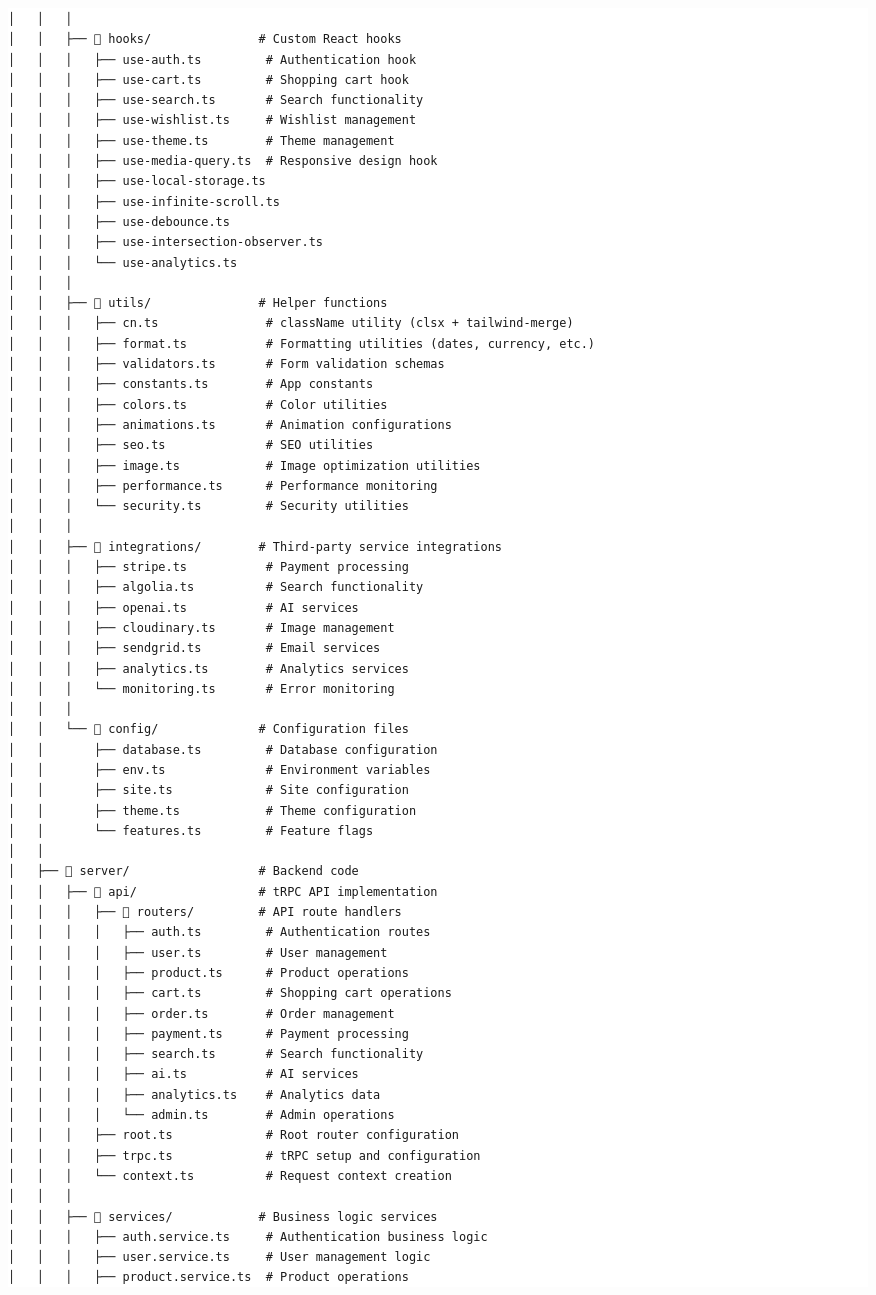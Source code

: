 ```
│   │   │
│   │   ├── 📁 hooks/               # Custom React hooks
│   │   │   ├── use-auth.ts         # Authentication hook
│   │   │   ├── use-cart.ts         # Shopping cart hook
│   │   │   ├── use-search.ts       # Search functionality
│   │   │   ├── use-wishlist.ts     # Wishlist management
│   │   │   ├── use-theme.ts        # Theme management
│   │   │   ├── use-media-query.ts  # Responsive design hook
│   │   │   ├── use-local-storage.ts
│   │   │   ├── use-infinite-scroll.ts
│   │   │   ├── use-debounce.ts
│   │   │   ├── use-intersection-observer.ts
│   │   │   └── use-analytics.ts
│   │   │
│   │   ├── 📁 utils/               # Helper functions
│   │   │   ├── cn.ts               # className utility (clsx + tailwind-merge)
│   │   │   ├── format.ts           # Formatting utilities (dates, currency, etc.)
│   │   │   ├── validators.ts       # Form validation schemas
│   │   │   ├── constants.ts        # App constants
│   │   │   ├── colors.ts           # Color utilities
│   │   │   ├── animations.ts       # Animation configurations
│   │   │   ├── seo.ts              # SEO utilities
│   │   │   ├── image.ts            # Image optimization utilities
│   │   │   ├── performance.ts      # Performance monitoring
│   │   │   └── security.ts         # Security utilities
│   │   │
│   │   ├── 📁 integrations/        # Third-party service integrations
│   │   │   ├── stripe.ts           # Payment processing
│   │   │   ├── algolia.ts          # Search functionality
│   │   │   ├── openai.ts           # AI services
│   │   │   ├── cloudinary.ts       # Image management
│   │   │   ├── sendgrid.ts         # Email services
│   │   │   ├── analytics.ts        # Analytics services
│   │   │   └── monitoring.ts       # Error monitoring
│   │   │
│   │   └── 📁 config/              # Configuration files
│   │       ├── database.ts         # Database configuration
│   │       ├── env.ts              # Environment variables
│   │       ├── site.ts             # Site configuration
│   │       ├── theme.ts            # Theme configuration
│   │       └── features.ts         # Feature flags
│   │
│   ├── 📁 server/                  # Backend code
│   │   ├── 📁 api/                 # tRPC API implementation
│   │   │   ├── 📁 routers/         # API route handlers
│   │   │   │   ├── auth.ts         # Authentication routes
│   │   │   │   ├── user.ts         # User management
│   │   │   │   ├── product.ts      # Product operations
│   │   │   │   ├── cart.ts         # Shopping cart operations
│   │   │   │   ├── order.ts        # Order management
│   │   │   │   ├── payment.ts      # Payment processing
│   │   │   │   ├── search.ts       # Search functionality
│   │   │   │   ├── ai.ts           # AI services
│   │   │   │   ├── analytics.ts    # Analytics data
│   │   │   │   └── admin.ts        # Admin operations
│   │   │   ├── root.ts             # Root router configuration
│   │   │   ├── trpc.ts             # tRPC setup and configuration
│   │   │   └── context.ts          # Request context creation
│   │   │
│   │   ├── 📁 services/            # Business logic services
│   │   │   ├── auth.service.ts     # Authentication business logic
│   │   │   ├── user.service.ts     # User management logic
│   │   │   ├── product.service.ts  # Product operations
```